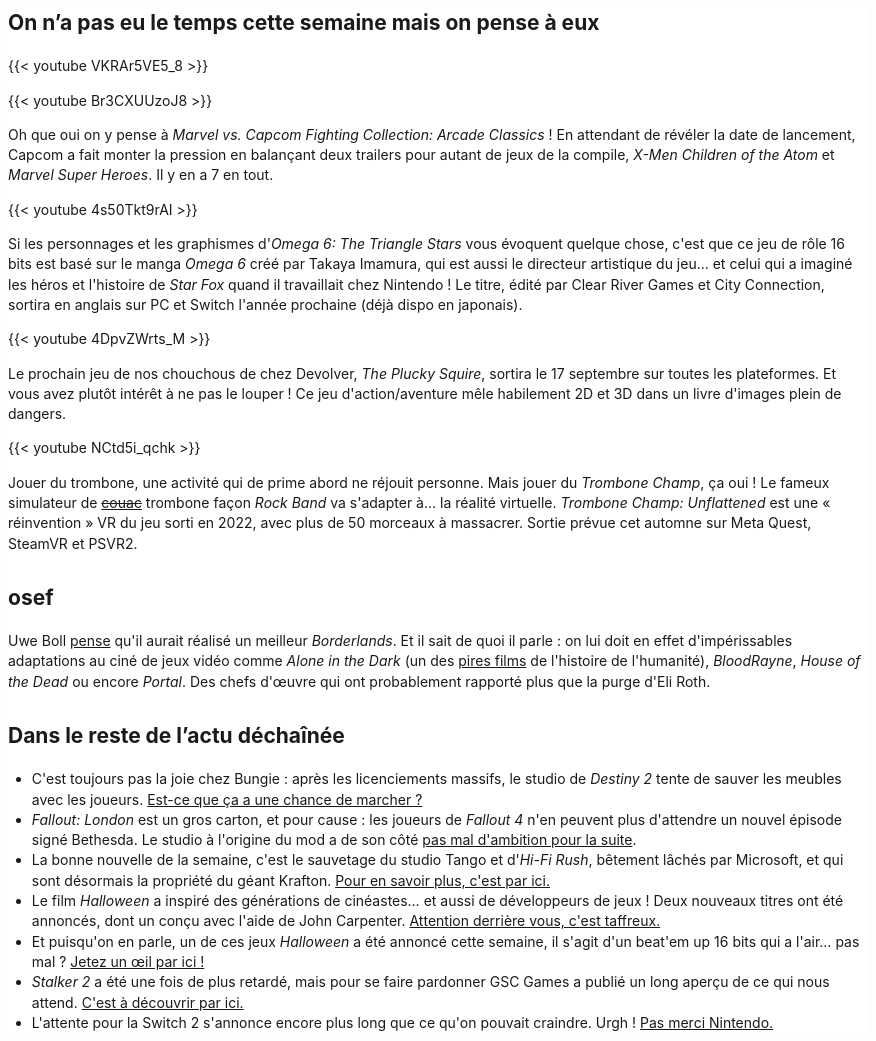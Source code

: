 ## On n’a pas eu le temps cette semaine mais on pense à eux

{{< youtube VKRAr5VE5_8 >}} 

{{< youtube Br3CXUUzoJ8 >}} 

Oh que oui on y pense à *Marvel vs. Capcom Fighting Collection: Arcade Classics* ! En attendant de révéler la date de lancement, Capcom a fait monter la pression en balançant deux trailers pour autant de jeux de la compile, *X-Men Children of the Atom* et *Marvel Super Heroes*. Il y en a 7 en tout.

{{< youtube 4s50Tkt9rAI >}} 

Si les personnages et les graphismes d'*Omega 6: The Triangle Stars* vous évoquent quelque chose, c'est que ce jeu de rôle 16 bits est basé sur le manga *Omega 6* créé par Takaya Imamura, qui est aussi le directeur artistique du jeu… et celui qui a imaginé les héros et l'histoire de *Star Fox* quand il travaillait chez Nintendo ! Le titre, édité par Clear River Games et City Connection, sortira en anglais sur PC et Switch l'année prochaine (déjà dispo en japonais).

{{< youtube 4DpvZWrts_M >}} 

Le prochain jeu de nos chouchous de chez Devolver, *The Plucky Squire*, sortira le 17 septembre sur toutes les plateformes. Et vous avez plutôt intérêt à ne pas le louper ! Ce jeu d'action/aventure mêle habilement 2D et 3D dans un livre d'images plein de dangers.

{{< youtube NCtd5i_qchk >}} 

Jouer du trombone, une activité qui de prime abord ne réjouit personne. Mais jouer du *Trombone Champ*, ça oui ! Le fameux simulateur de ~~[couac](https://x.com/jules_su/status/182317000852598000)~~ trombone façon *Rock Band* va s'adapter à… la réalité virtuelle. *Trombone Champ: Unflattened* est une « réinvention » VR du jeu sorti en 2022, avec plus de 50 morceaux à massacrer. Sortie prévue cet automne sur Meta Quest, SteamVR et PSVR2.

## osef

Uwe Boll [pense](https://x.com/UweBollRAWUSA/status/1822800146628784521) qu'il aurait réalisé un meilleur *Borderlands*. Et il sait de quoi il parle : on lui doit en effet d'impérissables adaptations au ciné de jeux vidéo comme *Alone in the Dark* (un des [pires films](https://en.wikipedia.org/wiki/Alone_in_the_Dark_(2005_film)) de l'histoire de l'humanité), *BloodRayne*, *House of the Dead* ou encore *Portal*. Des chefs d'œuvre qui ont probablement rapporté plus que la purge d'Eli Roth.

## Dans le reste de l’actu déchaînée

- C'est toujours pas la joie chez Bungie : après les licenciements massifs, le studio de *Destiny 2* tente de sauver les meubles avec les joueurs. [Est-ce que ça a une chance de marcher ?](https://nostick.fr/articles/2024/aout/1208-bungie-maraton-destiny-2-craindre/)
- *Fallout: London* est un gros carton, et pour cause : les joueurs de *Fallout 4* n'en peuvent plus d'attendre un nouvel épisode signé Bethesda. Le studio à l'origine du mod a de son côté [pas mal d'ambition pour la suite](https://nostick.fr/articles/2024/aout/1208-fallout-london-team-folon-nouveaux-jeux/).
- La bonne nouvelle de la semaine, c'est le sauvetage du studio Tango et d'*Hi-Fi Rush*, bêtement lâchés par Microsoft, et qui sont désormais la propriété du géant Krafton. [Pour en savoir plus, c'est par ici.](https://nostick.fr/articles/2024/aout/1208-krafton-a-la-rescousse-de-tango/)
- Le film *Halloween* a inspiré des générations de cinéastes… et aussi de développeurs de jeux ! Deux nouveaux titres ont été annoncés, dont un conçu avec l'aide de John Carpenter. [Attention derrière vous, c'est taffreux.](https://nostick.fr/articles/2024/aout/1308-halloween-adaptation-john-carpenter/)
- Et puisqu'on en parle, un de ces jeux *Halloween* a été annoncé cette semaine, il s'agit d'un beat'em up 16 bits qui a l'air… pas mal ? [Jetez un œil par ici !](https://nostick.fr/articles/2024/aout/1408-evil-dead-halloween-beat-em-up-16-bits/)
- *Stalker 2* a été une fois de plus retardé, mais pour se faire pardonner GSC Games a publié un long aperçu de ce qui nous attend. [C'est à découvrir par ici.](https://nostick.fr/articles/2024/aout/1308-stalker-2-coeur-tchernobyl-video/)
- L'attente pour la Switch 2 s'annonce encore plus long que ce qu'on pouvait craindre. Urgh ! [Pas merci Nintendo.](https://nostick.fr/articles/2024/aout/1408-nintendo-switch-avril-mai-2025/)